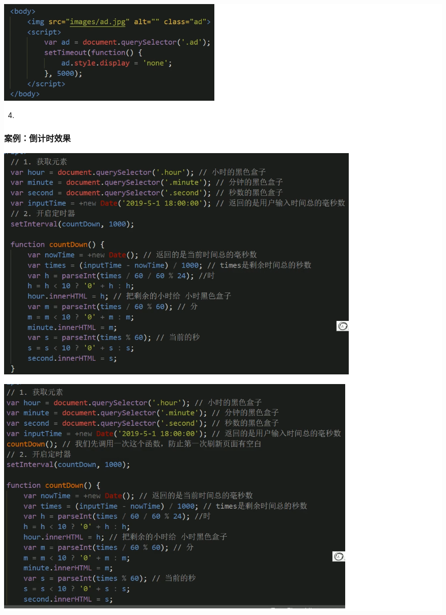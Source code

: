 ![image-20210712154214661](image/image-20210712154214661.png)

4. 

### 案例：倒计时效果

![image-20210712155559244](image/image-20210712155559244.png)

![image-20210712155751474](image/image-20210712155751474.png)
